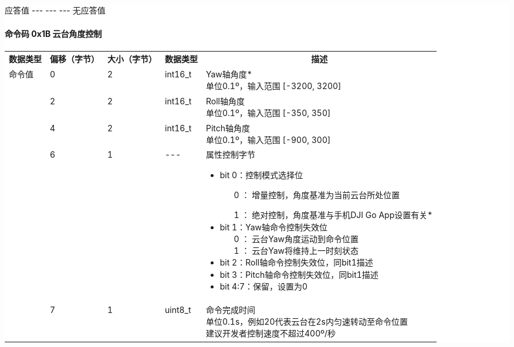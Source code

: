 <tr>
  <td>应答值</td>
  <td>---</td>
  <td>---</td>
  <td>---</td>
  <td>无应答值</td>
</tr>

</table>


#### 命令码 0x1B 云台角度控制

<table>
<tr>
  <th>数据类型</th>
  <th>偏移（字节）</th>
  <th>大小（字节）</th>
  <th>数据类型</th>
  <th>描述</th>
</tr>
<tr>
  <td rowspan="5">命令值</td>
  <td>0</td>
  <td>2</td>
  <td>int16_t</td>
  <td>Yaw轴角度*<br>单位0.1º，输入范围 [-3200, 3200]</td>
</tr>
<tr>
  <td>2</td>
  <td>2</td>
  <td>int16_t</td>
  <td>Roll轴角度<br>单位0.1º，输入范围 [-350, 350]</td>
</tr>
<tr>
  <td>4</td>
  <td>2</td>
  <td>int16_t</td>
  <td>Pitch轴角度<br>单位0.1º，输入范围 [-900, 300]</td>
</tr>
<tr>
  <td>6</td>
  <td>1</td>
  <td>---</td>
  <td>属性控制字节<ul>
    <li>bit 0：控制模式选择位</li>
        <ul>0 ： 增量控制，角度基准为当前云台所处位置</ul>
        <ul>1 ： 绝对控制，角度基准与手机DJI Go App设置有关*</ul>
    <li>bit 1：Yaw轴命令控制失效位 
        <ul>0 ： 云台Yaw角度运动到命令位置 </ul>
        <ul>1 ： 云台Yaw将维持上一时刻状态 </ul>
    <li>bit 2：Roll轴命令控制失效位，同bit1描述</li>
    <li>bit 3：Pitch轴命令控制失效位，同bit1描述</li>
    <li>bit 4:7：保留，设置为0</li>
    </ul></td>
<tr>
  <td>7</td>
  <td>1</td>
  <td>uint8_t</td>
  <td>命令完成时间<br>单位0.1s，例如20代表云台在2s内匀速转动至命令位置<br>建议开发者控制速度不超过400º/秒</td>
</tr>
</tr>


[0]: 附录.md